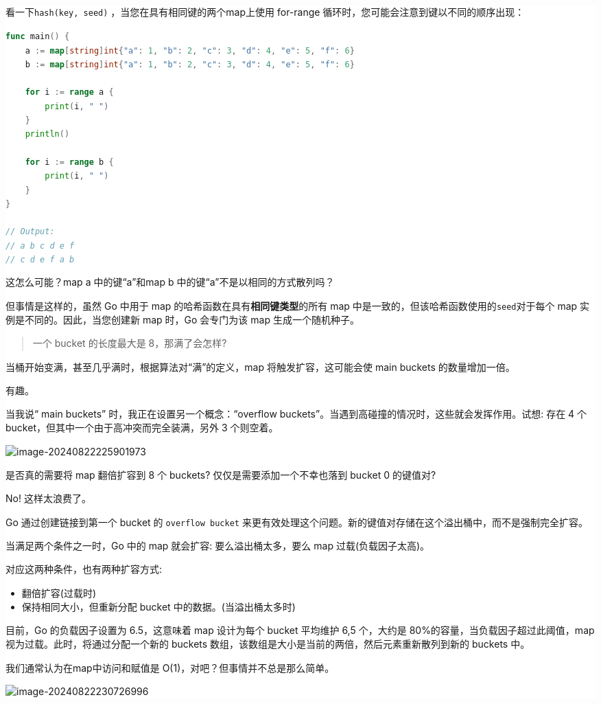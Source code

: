 看一下`hash(key, seed)` ，当您在具有相同键的两个map上使用 for-range 循环时，您可能会注意到键以不同的顺序出现：

```go
func main() {
	a := map[string]int{"a": 1, "b": 2, "c": 3, "d": 4, "e": 5, "f": 6}
	b := map[string]int{"a": 1, "b": 2, "c": 3, "d": 4, "e": 5, "f": 6}

	for i := range a {
		print(i, " ")
	}
	println()

	for i := range b {
		print(i, " ")
	}
}

// Output:
// a b c d e f
// c d e f a b
```

这怎么可能？map a 中的键“a”和map b 中的键“a”不是以相同的方式散列吗？

但事情是这样的，虽然 Go 中用于 map 的哈希函数在具有**相同键类型**的所有 map 中是一致的，但该哈希函数使用的`seed`对于每个 map 实例是不同的。因此，当您创建新 map 时，Go 会专门为该 map 生成一个随机种子。

> 一个 bucket 的长度最大是 8，那满了会怎样?

当桶开始变满，甚至几乎满时，根据算法对“满”的定义，map 将触发扩容，这可能会使 main buckets 的数量增加一倍。

有趣。

当我说“ main buckets” 时，我正在设置另一个概念：“overflow buckets”。当遇到高碰撞的情况时，这些就会发挥作用。试想: 存在 4 个bucket，但其中一个由于高冲突而完全装满，另外 3 个则空着。

![image-20240822225901973](http://img.golang.space/img-1724338742096.png)

是否真的需要将 map 翻倍扩容到 8 个 buckets? 仅仅是需要添加一个不幸也落到 bucket 0 的键值对? 

No! 这样太浪费了。

Go 通过创建链接到第一个 bucket 的 `overflow bucket` 来更有效处理这个问题。新的键值对存储在这个溢出桶中，而不是强制完全扩容。

当满足两个条件之一时，Go 中的 map 就会扩容: 要么溢出桶太多，要么 map 过载(负载因子太高)。

对应这两种条件，也有两种扩容方式:

+ 翻倍扩容(过载时)
+ 保持相同大小，但重新分配 bucket 中的数据。(当溢出桶太多时)

目前，Go 的负载因子设置为 6.5，这意味着 map 设计为每个 bucket 平均维护 6,5 个，大约是 80%的容量，当负载因子超过此阈值，map 视为过载。此时，将通过分配一个新的 buckets 数组，该数组是大小是当前的两倍，然后元素重新散列到新的 buckets 中。

我们通常认为在map中访问和赋值是 O(1)，对吧？但事情并不总是那么简单。

![image-20240822230726996](http://img.golang.space/img-1724339247109.png)
